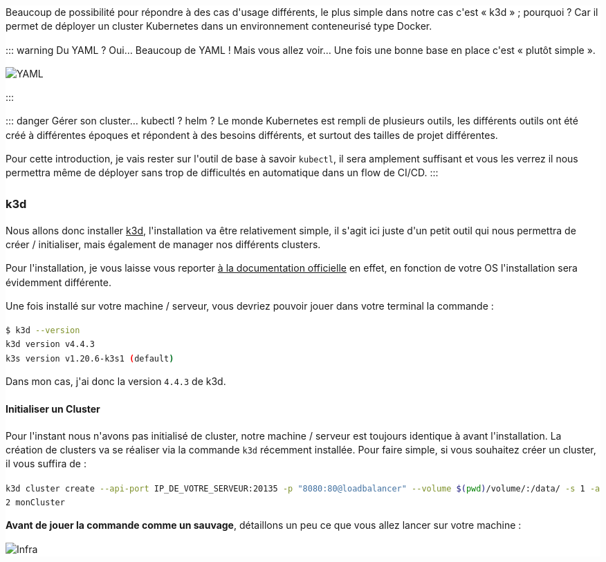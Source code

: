 Beaucoup de possibilité pour répondre à des cas d'usage différents, le plus simple dans notre cas c'est « k3d » ; pourquoi ? Car il permet de déployer un cluster Kubernetes dans un environnement conteneurisé type Docker.

::: warning Du YAML ?
Oui… Beaucoup de YAML ! Mais vous allez voir… Une fois une bonne base en place c'est « plutôt simple ».

![YAML](./res/yaml.jpeg)

:::

::: danger Gérer son cluster… kubectl ? helm ?
Le monde Kubernetes est rempli de plusieurs outils, les différents outils ont été créé à différentes époques et répondent à des besoins différents, et surtout des tailles de projet différentes.

Pour cette introduction, je vais rester sur l'outil de base à savoir `kubectl`, il sera amplement suffisant et vous les verrez il nous permettra même de déployer sans trop de difficultés en automatique dans un flow de CI/CD.
:::

### k3d

Nous allons donc installer [k3d](https://k3d.io/), l'installation va être relativement simple, il s'agit ici juste d'un petit outil qui nous permettra de créer / initialiser, mais également de manager nos différents clusters.

Pour l'installation, je vous laisse vous reporter [à la documentation officielle](https://github.com/rancher/k3d#get) en effet, en fonction de votre OS l'installation sera évidemment différente.

Une fois installé sur votre machine / serveur, vous devriez pouvoir jouer dans votre terminal la commande :

```sh
$ k3d --version
k3d version v4.4.3
k3s version v1.20.6-k3s1 (default)
```

Dans mon cas, j'ai donc la version `4.4.3` de k3d.

#### Initialiser un Cluster

Pour l'instant nous n'avons pas initialisé de cluster, notre machine / serveur est toujours identique à avant l'installation. La création de clusters va se réaliser via la commande `k3d` récemment installée. Pour faire simple, si vous souhaitez créer un cluster, il vous suffira de :

```sh
k3d cluster create --api-port IP_DE_VOTRE_SERVEUR:20135 -p "8080:80@loadbalancer" --volume $(pwd)/volume/:/data/ -s 1 -a 2 monCluster
```

**Avant de jouer la commande comme un sauvage**, détaillons un peu ce que vous allez lancer sur votre machine :

![Infra](./res/infra.jpg)
